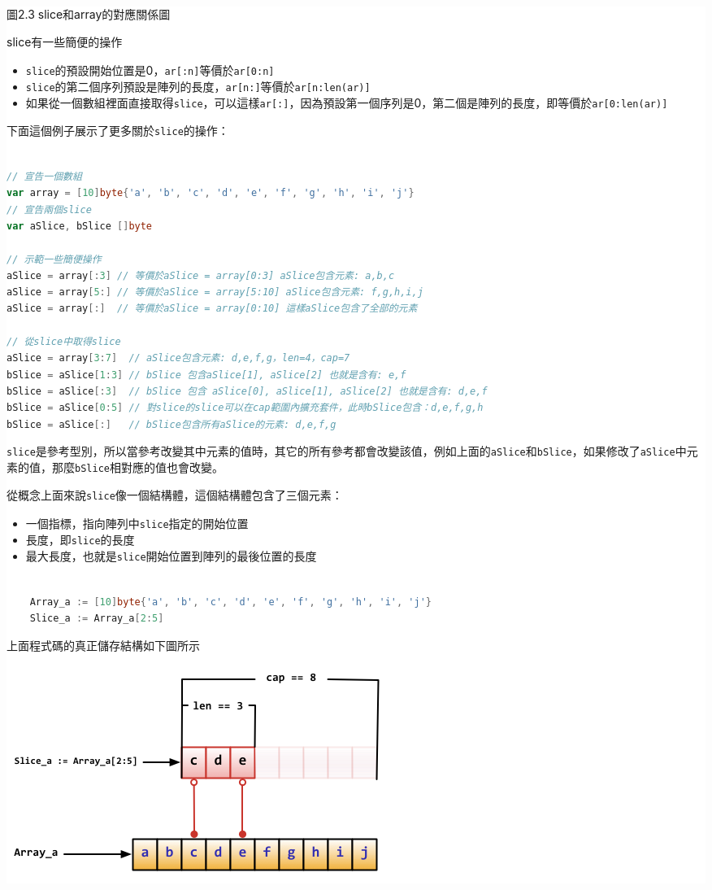 圖2.3 slice和array的對應關係圖

slice有一些簡便的操作

 - `slice`的預設開始位置是0，`ar[:n]`等價於`ar[0:n]`
 - `slice`的第二個序列預設是陣列的長度，`ar[n:]`等價於`ar[n:len(ar)]`
 - 如果從一個數組裡面直接取得`slice`，可以這樣`ar[:]`，因為預設第一個序列是0，第二個是陣列的長度，即等價於`ar[0:len(ar)]`

下面這個例子展示了更多關於`slice`的操作：
```Go

// 宣告一個數組
var array = [10]byte{'a', 'b', 'c', 'd', 'e', 'f', 'g', 'h', 'i', 'j'}
// 宣告兩個slice
var aSlice, bSlice []byte

// 示範一些簡便操作
aSlice = array[:3] // 等價於aSlice = array[0:3] aSlice包含元素: a,b,c
aSlice = array[5:] // 等價於aSlice = array[5:10] aSlice包含元素: f,g,h,i,j
aSlice = array[:]  // 等價於aSlice = array[0:10] 這樣aSlice包含了全部的元素

// 從slice中取得slice
aSlice = array[3:7]  // aSlice包含元素: d,e,f,g，len=4，cap=7
bSlice = aSlice[1:3] // bSlice 包含aSlice[1], aSlice[2] 也就是含有: e,f
bSlice = aSlice[:3]  // bSlice 包含 aSlice[0], aSlice[1], aSlice[2] 也就是含有: d,e,f
bSlice = aSlice[0:5] // 對slice的slice可以在cap範圍內擴充套件，此時bSlice包含：d,e,f,g,h
bSlice = aSlice[:]   // bSlice包含所有aSlice的元素: d,e,f,g
```
`slice`是參考型別，所以當參考改變其中元素的值時，其它的所有參考都會改變該值，例如上面的`aSlice`和`bSlice`，如果修改了`aSlice`中元素的值，那麼`bSlice`相對應的值也會改變。

從概念上面來說`slice`像一個結構體，這個結構體包含了三個元素：
- 一個指標，指向陣列中`slice`指定的開始位置
- 長度，即`slice`的長度
- 最大長度，也就是`slice`開始位置到陣列的最後位置的長度
```Go

	Array_a := [10]byte{'a', 'b', 'c', 'd', 'e', 'f', 'g', 'h', 'i', 'j'}
	Slice_a := Array_a[2:5]
```
上面程式碼的真正儲存結構如下圖所示

![](images/2.2.slice2.png?raw=true)

